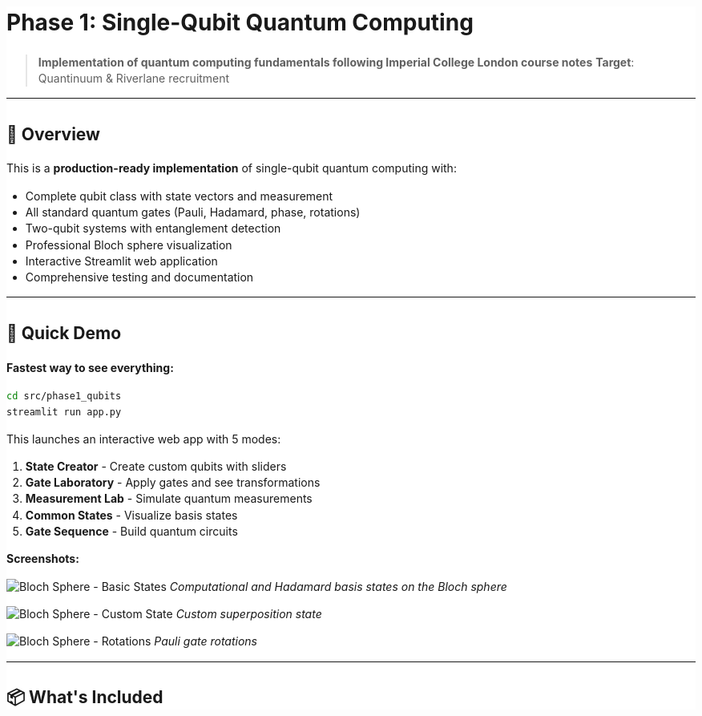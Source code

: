 # Phase 1: Single-Qubit Quantum Computing

> **Implementation of quantum computing fundamentals following Imperial College London course notes**
> **Target**: Quantinuum & Riverlane recruitment

---

## 🎯 Overview

This is a **production-ready implementation** of single-qubit quantum computing with:
- Complete qubit class with state vectors and measurement
- All standard quantum gates (Pauli, Hadamard, phase, rotations)
- Two-qubit systems with entanglement detection
- Professional Bloch sphere visualization
- Interactive Streamlit web application
- Comprehensive testing and documentation

---

## 🚀 Quick Demo

**Fastest way to see everything:**

```bash
cd src/phase1_qubits
streamlit run app.py
```

This launches an interactive web app with 5 modes:
1. **State Creator** - Create custom qubits with sliders
2. **Gate Laboratory** - Apply gates and see transformations
3. **Measurement Lab** - Simulate quantum measurements
4. **Common States** - Visualize basis states
5. **Gate Sequence** - Build quantum circuits

**Screenshots:**

![Bloch Sphere - Basic States](bloch_test_multiple.png)
*Computational and Hadamard basis states on the Bloch sphere*

![Bloch Sphere - Custom State](bloch_test_superposition.png)
*Custom superposition state*

![Bloch Sphere - Rotations](bloch_test_rotations.png)
*Pauli gate rotations*

---

## 📦 What's Included
